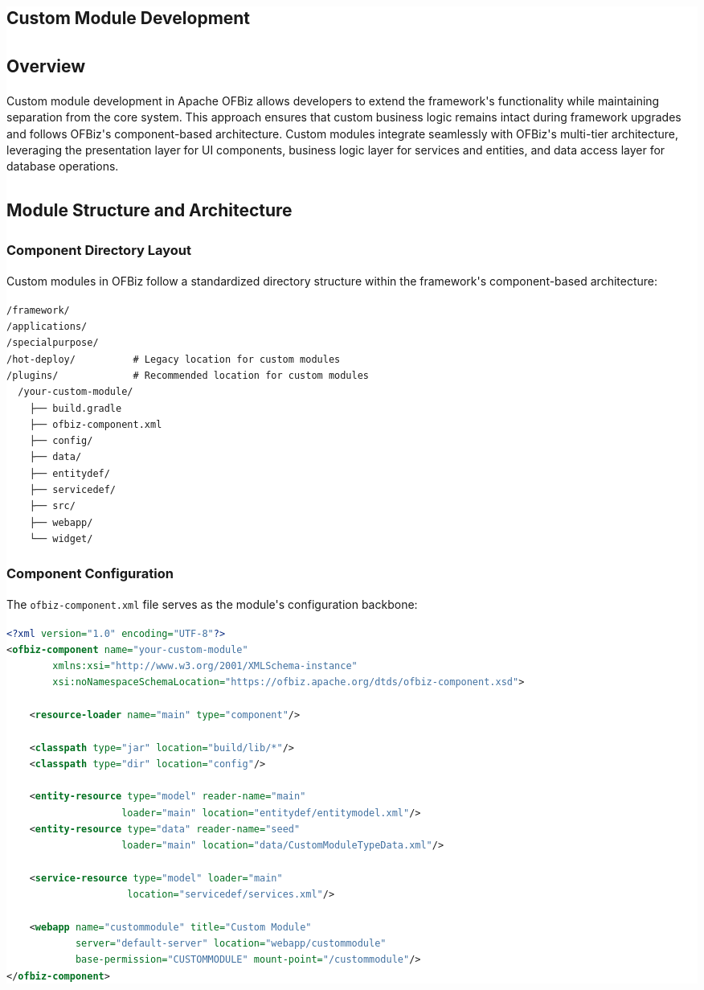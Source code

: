 ## Custom Module Development

## Overview

Custom module development in Apache OFBiz allows developers to extend the framework's functionality while maintaining separation from the core system. This approach ensures that custom business logic remains intact during framework upgrades and follows OFBiz's component-based architecture. Custom modules integrate seamlessly with OFBiz's multi-tier architecture, leveraging the presentation layer for UI components, business logic layer for services and entities, and data access layer for database operations.

## Module Structure and Architecture

### Component Directory Layout

Custom modules in OFBiz follow a standardized directory structure within the framework's component-based architecture:

```
/framework/
/applications/
/specialpurpose/
/hot-deploy/          # Legacy location for custom modules
/plugins/             # Recommended location for custom modules
  /your-custom-module/
    ├── build.gradle
    ├── ofbiz-component.xml
    ├── config/
    ├── data/
    ├── entitydef/
    ├── servicedef/
    ├── src/
    ├── webapp/
    └── widget/
```

### Component Configuration

The `ofbiz-component.xml` file serves as the module's configuration backbone:

```xml
<?xml version="1.0" encoding="UTF-8"?>
<ofbiz-component name="your-custom-module"
        xmlns:xsi="http://www.w3.org/2001/XMLSchema-instance"
        xsi:noNamespaceSchemaLocation="https://ofbiz.apache.org/dtds/ofbiz-component.xsd">
    
    <resource-loader name="main" type="component"/>
    
    <classpath type="jar" location="build/lib/*"/>
    <classpath type="dir" location="config"/>
    
    <entity-resource type="model" reader-name="main" 
                    loader="main" location="entitydef/entitymodel.xml"/>
    <entity-resource type="data" reader-name="seed" 
                    loader="main" location="data/CustomModuleTypeData.xml"/>
    
    <service-resource type="model" loader="main" 
                     location="servicedef/services.xml"/>
    
    <webapp name="custommodule" title="Custom Module"
            server="default-server" location="webapp/custommodule"
            base-permission="CUSTOMMODULE" mount-point="/custommodule"/>
</ofbiz-component>
```
